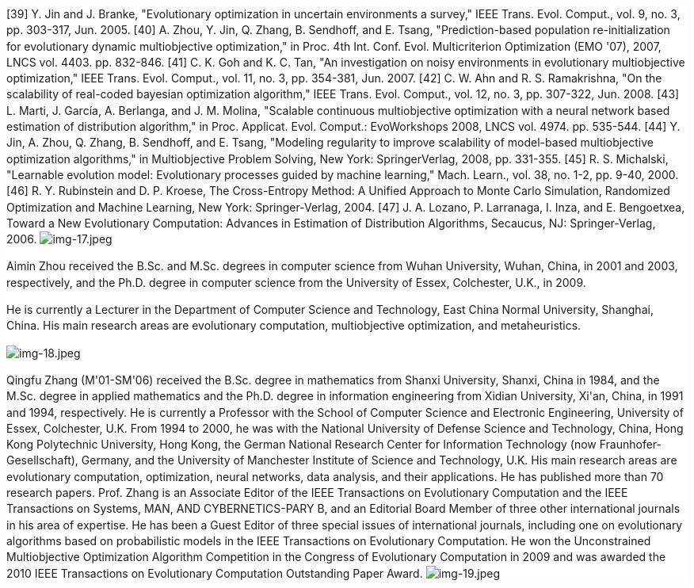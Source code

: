 [39] Y. Jin and J. Branke, "Evolutionary optimization in uncertain environments a survey," IEEE Trans. Evol. Comput., vol. 9, no. 3, pp. 303-317, Jun. 2005.
[40] A. Zhou, Y. Jin, Q. Zhang, B. Sendhoff, and E. Tsang, "Prediction-based population re-initialization for evolutionary dynamic multiobjective optimization," in Proc. 4th Int. Conf. Evol. Multicriterion Optimization (EMO '07), 2007, LNCS vol. 4403. pp. 832-846.
[41] C. K. Goh and K. C. Tan, "An investigation on noisy environments in evolutionary multiobjective optimization," IEEE Trans. Evol. Comput., vol. 11, no. 3, pp. 354-381, Jun. 2007.
[42] C. W. Ahn and R. S. Ramakrishna, "On the scalability of real-coded bayesian optimization algorithm," IEEE Trans. Evol. Comput., vol. 12, no. 3, pp. 307-322, Jun. 2008.
[43] L. Marti, J. García, A. Berlanga, and J. M. Molina, "Scalable continuous multiobjective optimization with a neural network based estimation of distribution algorithm," in Proc. Applicat. Evol. Comput.: EvoWorkshops 2008, LNCS vol. 4974. pp. 535-544.
[44] Y. Jin, A. Zhou, Q. Zhang, B. Sendhoff, and E. Tsang, "Modeling regularity to improve scalability of model-based multiobjective optimization algorithms," in Multiobjective Problem Solving, New York: SpringerVerlag, 2008, pp. 331-355.
[45] R. S. Michalski, "Learnable evolution model: Evolutionary processes guided by machine learning," Mach. Learn., vol. 38, no. 1-2, pp. 9-40, 2000.
[46] R. Y. Rubinstein and D. P. Kroese, The Cross-Entropy Method: A Unified Approach to Monte Carlo Simulation, Randomized Optimization and Machine Learning, New York: Springer-Verlag, 2004.
[47] J. A. Lozano, P. Larranaga, I. Inza, and E. Bengoetxea, Toward a New Evolutionary Computation: Advances in Estimation of Distribution Algorithms, Secaucus, NJ: Springer-Verlag, 2006.
![img-17.jpeg](img-17.jpeg)

Aimin Zhou received the B.Sc. and M.Sc. degrees in computer science from Wuhan University, Wuhan, China, in 2001 and 2003, respectively, and the Ph.D. degree in computer science from the University of Essex, Colchester, U.K., in 2009.

He is currently a Lecturer in the Department of Computer Science and Technology, East China Normal University, Shanghai, China. His main research areas are evolutionary computation, multiobjective optimization, and metaheuristics.

![img-18.jpeg](img-18.jpeg)

Qingfu Zhang (M'01-SM'06) received the B.Sc. degree in mathematics from Shanxi University, Shanxi, China in 1984, and the M.Sc. degree in applied mathematics and the Ph.D. degree in information engineering from Xidian University, Xi'an, China, in 1991 and 1994, respectively.
He is currently a Professor with the School of Computer Science and Electronic Engineering, University of Essex, Colchester, U.K. From 1994 to 2000, he was with the National University of Defense Science and Technology, China, Hong Kong Polytechnic University, Hong Kong, the German National Research Center for Information Technology (now Fraunhofer-Gesellschaft), Germany, and the University of Manchester Institute of Science and Technology, U.K. His main research areas are evolutionary computation, optimization, neural networks, data analysis, and their applications. He has published more than 70 research papers.
Prof. Zhang is an Associate Editor of the IEEE Transactions on Evolutionary Computation and the IEEE Transactions on Systems, MAN, AND CYBERNETICS-PARY B, and an Editorial Board Member of three other international journals in his area of expertise. He has been a Guest Editor of three special issues of international journals, including one on evolutionary algorithms based on probabilistic models in the IEEE Transactions on Evolutionary Computation. He won the Unconstrained Multiobjective Optimization Algorithm Competition in the Congress of Evolutionary Computation in 2009 and was awarded the 2010 IEEE Transactions on Evolutionary Computation Outstanding Paper Award.
![img-19.jpeg](img-19.jpeg)


[^0]:    Manescript received July 1, 2008; revised January 11, 2009 and April 6, 2009; accepted April 8, 2009. Current version published September 30, 2009.
[^0]:    ${ }^{1}$ We use KP1 in this paper because the experimental results in [27] have shown that KP1 is slightly better than KP2.
[^0]:    ${ }^{3}$ The four algorithms are implemented in $\mathrm{C}++$, and they are executed in Thinkpad X60s with Intel Core Duo CPU L2400 1.66GHz, 2GB RAM, and Windows Vista.